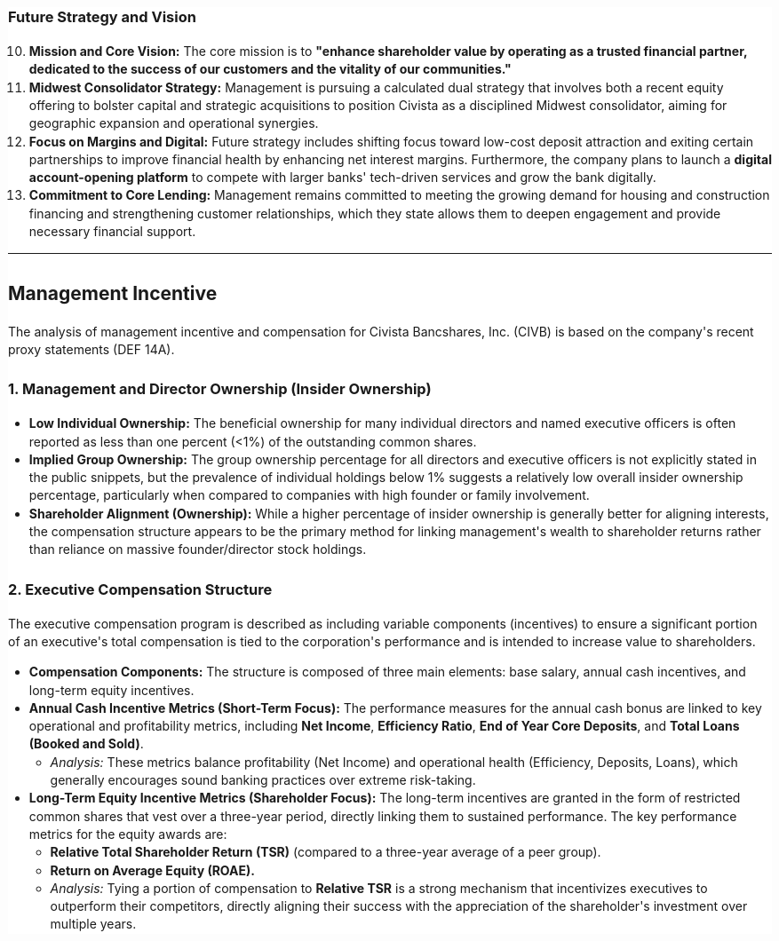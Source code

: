 ### Future Strategy and Vision

10. **Mission and Core Vision:** The core mission is to **"enhance shareholder value by operating as a trusted financial partner, dedicated to the success of our customers and the vitality of our communities."**
11. **Midwest Consolidator Strategy:** Management is pursuing a calculated dual strategy that involves both a recent equity offering to bolster capital and strategic acquisitions to position Civista as a disciplined Midwest consolidator, aiming for geographic expansion and operational synergies.
12. **Focus on Margins and Digital:** Future strategy includes shifting focus toward low-cost deposit attraction and exiting certain partnerships to improve financial health by enhancing net interest margins. Furthermore, the company plans to launch a **digital account-opening platform** to compete with larger banks' tech-driven services and grow the bank digitally.
13. **Commitment to Core Lending:** Management remains committed to meeting the growing demand for housing and construction financing and strengthening customer relationships, which they state allows them to deepen engagement and provide necessary financial support.

---

## Management Incentive

The analysis of management incentive and compensation for Civista Bancshares, Inc. (CIVB) is based on the company's recent proxy statements (DEF 14A).

### **1. Management and Director Ownership (Insider Ownership)**

*   **Low Individual Ownership:** The beneficial ownership for many individual directors and named executive officers is often reported as less than one percent (<1%) of the outstanding common shares.
*   **Implied Group Ownership:** The group ownership percentage for all directors and executive officers is not explicitly stated in the public snippets, but the prevalence of individual holdings below 1% suggests a relatively low overall insider ownership percentage, particularly when compared to companies with high founder or family involvement.
*   **Shareholder Alignment (Ownership):** While a higher percentage of insider ownership is generally better for aligning interests, the compensation structure appears to be the primary method for linking management's wealth to shareholder returns rather than reliance on massive founder/director stock holdings.

### **2. Executive Compensation Structure**

The executive compensation program is described as including variable components (incentives) to ensure a significant portion of an executive's total compensation is tied to the corporation's performance and is intended to increase value to shareholders.

*   **Compensation Components:** The structure is composed of three main elements: base salary, annual cash incentives, and long-term equity incentives.
*   **Annual Cash Incentive Metrics (Short-Term Focus):** The performance measures for the annual cash bonus are linked to key operational and profitability metrics, including **Net Income**, **Efficiency Ratio**, **End of Year Core Deposits**, and **Total Loans (Booked and Sold)**.
    *   *Analysis:* These metrics balance profitability (Net Income) and operational health (Efficiency, Deposits, Loans), which generally encourages sound banking practices over extreme risk-taking.
*   **Long-Term Equity Incentive Metrics (Shareholder Focus):** The long-term incentives are granted in the form of restricted common shares that vest over a three-year period, directly linking them to sustained performance. The key performance metrics for the equity awards are:
    *   **Relative Total Shareholder Return (TSR)** (compared to a three-year average of a peer group).
    *   **Return on Average Equity (ROAE).**
    *   *Analysis:* Tying a portion of compensation to **Relative TSR** is a strong mechanism that incentivizes executives to outperform their competitors, directly aligning their success with the appreciation of the shareholder's investment over multiple years.
